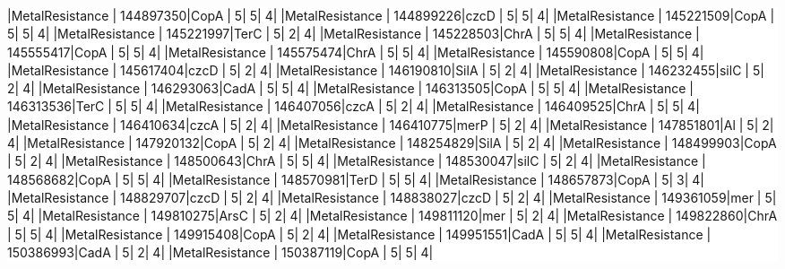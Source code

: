 |MetalResistance    |  144897350|CopA                  |                   5|                     5|                 4|
|MetalResistance    |  144899226|czcD                  |                   5|                     5|                 4|
|MetalResistance    |  145221509|CopA                  |                   5|                     5|                 4|
|MetalResistance    |  145221997|TerC                  |                   5|                     2|                 4|
|MetalResistance    |  145228503|ChrA                  |                   5|                     5|                 4|
|MetalResistance    |  145555417|CopA                  |                   5|                     5|                 4|
|MetalResistance    |  145575474|ChrA                  |                   5|                     5|                 4|
|MetalResistance    |  145590808|CopA                  |                   5|                     5|                 4|
|MetalResistance    |  145617404|czcD                  |                   5|                     2|                 4|
|MetalResistance    |  146190810|SilA                  |                   5|                     2|                 4|
|MetalResistance    |  146232455|silC                  |                   5|                     2|                 4|
|MetalResistance    |  146293063|CadA                  |                   5|                     5|                 4|
|MetalResistance    |  146313505|CopA                  |                   5|                     5|                 4|
|MetalResistance    |  146313536|TerC                  |                   5|                     5|                 4|
|MetalResistance    |  146407056|czcA                  |                   5|                     2|                 4|
|MetalResistance    |  146409525|ChrA                  |                   5|                     5|                 4|
|MetalResistance    |  146410634|czcA                  |                   5|                     2|                 4|
|MetalResistance    |  146410775|merP                  |                   5|                     2|                 4|
|MetalResistance    |  147851801|Al                    |                   5|                     2|                 4|
|MetalResistance    |  147920132|CopA                  |                   5|                     2|                 4|
|MetalResistance    |  148254829|SilA                  |                   5|                     2|                 4|
|MetalResistance    |  148499903|CopA                  |                   5|                     2|                 4|
|MetalResistance    |  148500643|ChrA                  |                   5|                     5|                 4|
|MetalResistance    |  148530047|silC                  |                   5|                     2|                 4|
|MetalResistance    |  148568682|CopA                  |                   5|                     5|                 4|
|MetalResistance    |  148570981|TerD                  |                   5|                     5|                 4|
|MetalResistance    |  148657873|CopA                  |                   5|                     3|                 4|
|MetalResistance    |  148829707|czcD                  |                   5|                     2|                 4|
|MetalResistance    |  148838027|czcD                  |                   5|                     2|                 4|
|MetalResistance    |  149361059|mer                   |                   5|                     5|                 4|
|MetalResistance    |  149810275|ArsC                  |                   5|                     2|                 4|
|MetalResistance    |  149811120|mer                   |                   5|                     2|                 4|
|MetalResistance    |  149822860|ChrA                  |                   5|                     5|                 4|
|MetalResistance    |  149915408|CopA                  |                   5|                     2|                 4|
|MetalResistance    |  149951551|CadA                  |                   5|                     5|                 4|
|MetalResistance    |  150386993|CadA                  |                   5|                     2|                 4|
|MetalResistance    |  150387119|CopA                  |                   5|                     5|                 4|